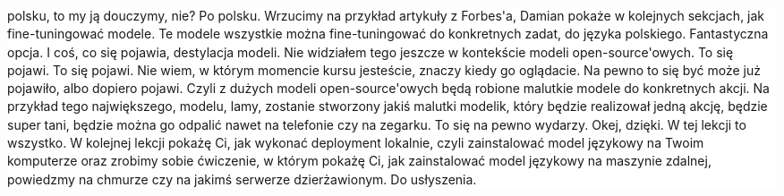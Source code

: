 polsku, to my ją douczymy, nie? Po polsku. Wrzucimy na przykład artykuły z Forbes'a, Damian pokaże w kolejnych sekcjach, jak fine-tuningować modele. Te modele wszystkie można fine-tuningować do konkretnych zadat, do języka polskiego. Fantastyczna opcja. I coś, co się pojawia, destylacja modeli. Nie widziałem tego jeszcze w kontekście modeli open-source'owych. To się pojawi. To się pojawi. Nie wiem, w którym momencie kursu jesteście, znaczy kiedy go oglądacie. Na pewno to się być może już pojawiło, albo dopiero pojawi. Czyli z dużych modeli open-source'owych będą robione malutkie modele do konkretnych akcji. Na przykład tego największego, modelu, lamy, zostanie stworzony jakiś malutki modelik, który będzie realizował jedną akcję, będzie super tani, będzie można go odpalić nawet na telefonie czy na zegarku. To się na pewno wydarzy. Okej, dzięki. W tej lekcji to wszystko. W kolejnej lekcji pokażę Ci, jak wykonać deployment lokalnie, czyli zainstalować model językowy na Twoim komputerze oraz zrobimy sobie ćwiczenie, w którym pokażę Ci, jak zainstalować model językowy na maszynie zdalnej, powiedzmy na chmurze czy na jakimś serwerze dzierżawionym. Do usłyszenia. 